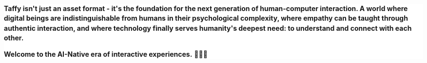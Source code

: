 
**Taffy isn't just an asset format - it's the foundation for the next generation of human-computer interaction. A world where digital beings are indistinguishable from humans in their psychological complexity, where empathy can be taught through authentic interaction, and where technology finally serves humanity's deepest need: to understand and connect with each other.**

**Welcome to the AI-Native era of interactive experiences.** 🚀🧠✨
